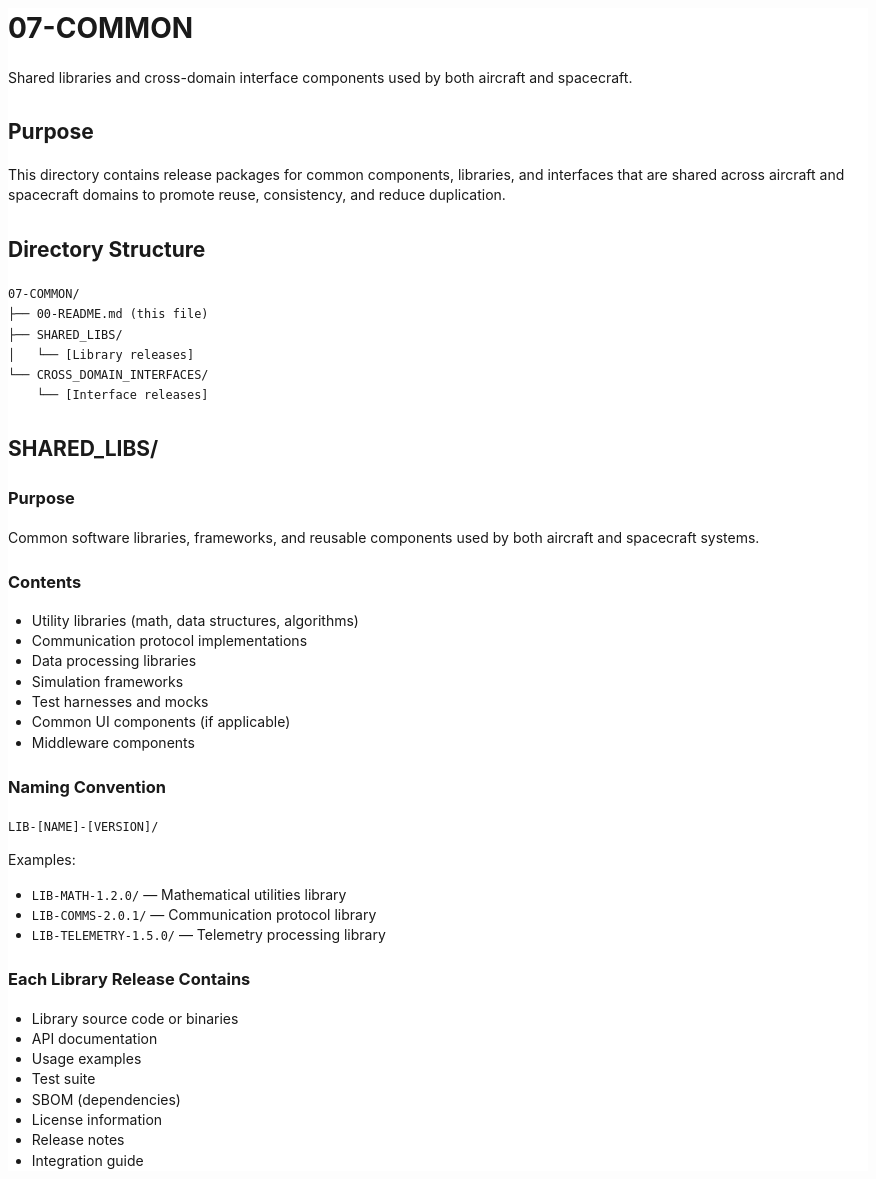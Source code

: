 # 07-COMMON

Shared libraries and cross-domain interface components used by both aircraft and spacecraft.

## Purpose

This directory contains release packages for common components, libraries, and interfaces that are shared across aircraft and spacecraft domains to promote reuse, consistency, and reduce duplication.

## Directory Structure

```
07-COMMON/
├── 00-README.md (this file)
├── SHARED_LIBS/
│   └── [Library releases]
└── CROSS_DOMAIN_INTERFACES/
    └── [Interface releases]
```

## SHARED_LIBS/

### Purpose
Common software libraries, frameworks, and reusable components used by both aircraft and spacecraft systems.

### Contents
- Utility libraries (math, data structures, algorithms)
- Communication protocol implementations
- Data processing libraries
- Simulation frameworks
- Test harnesses and mocks
- Common UI components (if applicable)
- Middleware components

### Naming Convention
```
LIB-[NAME]-[VERSION]/
```

Examples:
- `LIB-MATH-1.2.0/` — Mathematical utilities library
- `LIB-COMMS-2.0.1/` — Communication protocol library
- `LIB-TELEMETRY-1.5.0/` — Telemetry processing library

### Each Library Release Contains
- Library source code or binaries
- API documentation
- Usage examples
- Test suite
- SBOM (dependencies)
- License information
- Release notes
- Integration guide
